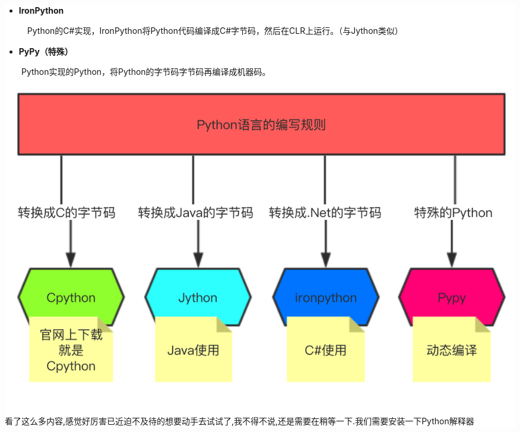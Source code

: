 - **IronPython**

   　Python的C#实现，IronPython将Python代码编译成C#字节码，然后在CLR上运行。（与Jython类似）

- **PyPy（特殊）**

　　Python实现的Python，将Python的字节码字节码再编译成机器码。

![image-20190619212451193](assets/image-20190619212451193.png)

看了这么多内容,感觉好厉害已近迫不及待的想要动手去试试了,我不得不说,还是需要在稍等一下.我们需要安装一下Python解释器
